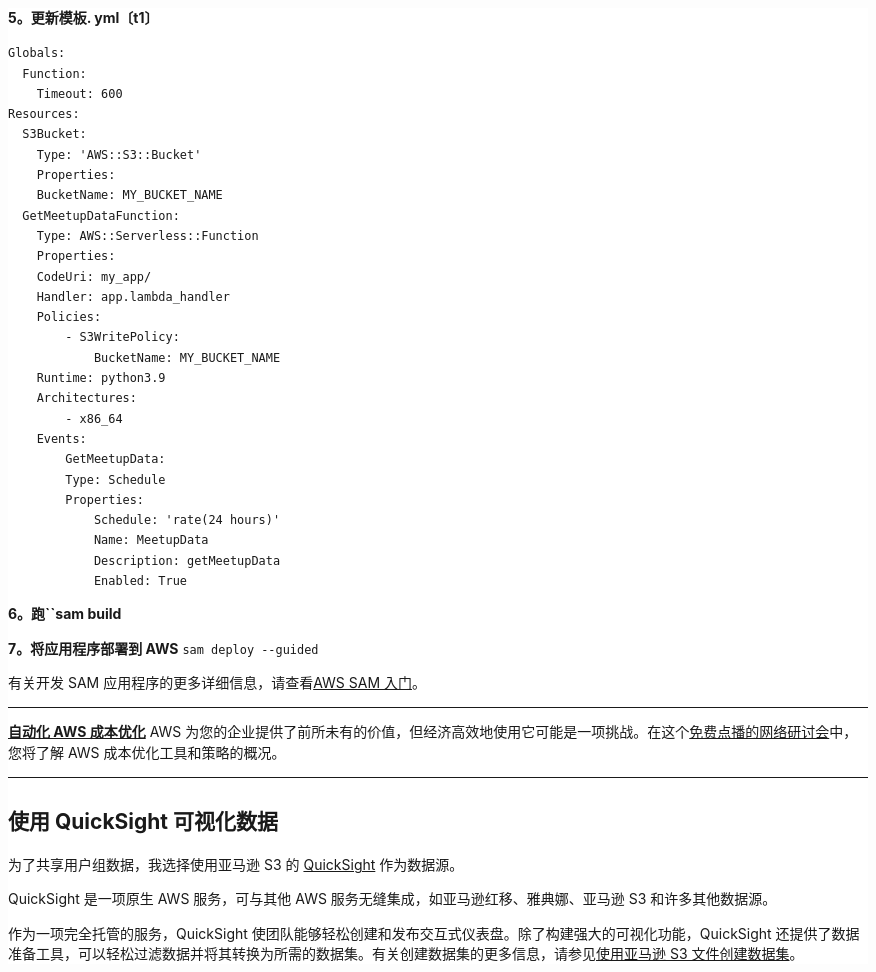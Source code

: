 **5。更新模板. yml〔t1〕**

```
Globals:
  Function:
	Timeout: 600
Resources:
  S3Bucket:
	Type: 'AWS::S3::Bucket'
	Properties:
  	BucketName: MY_BUCKET_NAME
  GetMeetupDataFunction:
	Type: AWS::Serverless::Function
	Properties:
  	CodeUri: my_app/
  	Handler: app.lambda_handler
  	Policies:
    	- S3WritePolicy:
        	BucketName: MY_BUCKET_NAME
  	Runtime: python3.9
  	Architectures:
    	- x86_64
  	Events:
    	GetMeetupData:
      	Type: Schedule
      	Properties:
        	Schedule: 'rate(24 hours)'
        	Name: MeetupData
        	Description: getMeetupData
        	Enabled: True
```

**6。跑``sam build` `**

**7。将应用程序部署到 AWS** `sam deploy --guided`

有关开发 SAM 应用程序的更多详细信息，请查看[AWS SAM 入门](https://docs.aws.amazon.com/serverless-application-model/latest/developerguide/serverless-getting-started.html)。

* * *

[**自动化 AWS 成本优化**](https://go.acloudguru.com/AWS-Cost-Optimization-Webinar)
AWS 为您的企业提供了前所未有的价值，但经济高效地使用它可能是一项挑战。在这个[免费点播的网络研讨会](https://go.acloudguru.com/AWS-Cost-Optimization-Webinar)中，您将了解 AWS 成本优化工具和策略的概况。

* * *

## 使用 QuickSight 可视化数据

为了共享用户组数据，我选择使用亚马逊 S3 的 [QuickSight](https://acloudguru.com/blog/engineering/amazon-quicksight-how-to-put-eyes-on-your-data-with-this-aws-bi-tool) 作为数据源。

QuickSight 是一项原生 AWS 服务，可与其他 AWS 服务无缝集成，如亚马逊红移、雅典娜、亚马逊 S3 和许多其他数据源。

作为一项完全托管的服务，QuickSight 使团队能够轻松创建和发布交互式仪表盘。除了构建强大的可视化功能，QuickSight 还提供了数据准备工具，可以轻松过滤数据并将其转换为所需的数据集。有关创建数据集的更多信息，请参见[使用亚马逊 S3 文件创建数据集](https://docs.aws.amazon.com/quicksight/latest/user/create-a-data-set-s3.html)。
